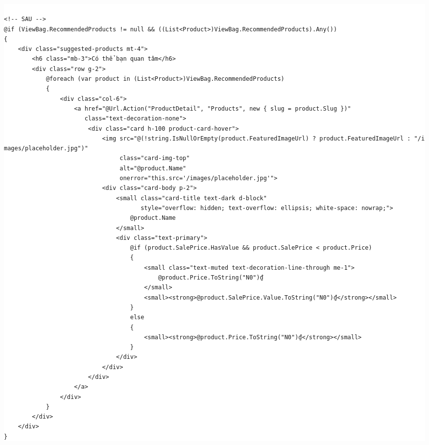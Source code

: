 ```razor

<!-- SAU -->
@if (ViewBag.RecommendedProducts != null && ((List<Product>)ViewBag.RecommendedProducts).Any())
{
    <div class="suggested-products mt-4">
        <h6 class="mb-3">Có thể bạn quan tâm</h6>
        <div class="row g-2">
            @foreach (var product in (List<Product>)ViewBag.RecommendedProducts)
            {
                <div class="col-6">
                    <a href="@Url.Action("ProductDetail", "Products", new { slug = product.Slug })" 
                       class="text-decoration-none">
                        <div class="card h-100 product-card-hover">
                            <img src="@(!string.IsNullOrEmpty(product.FeaturedImageUrl) ? product.FeaturedImageUrl : "/images/placeholder.jpg")" 
                                 class="card-img-top" 
                                 alt="@product.Name"
                                 onerror="this.src='/images/placeholder.jpg'">
                            <div class="card-body p-2">
                                <small class="card-title text-dark d-block" 
                                       style="overflow: hidden; text-overflow: ellipsis; white-space: nowrap;">
                                    @product.Name
                                </small>
                                <div class="text-primary">
                                    @if (product.SalePrice.HasValue && product.SalePrice < product.Price)
                                    {
                                        <small class="text-muted text-decoration-line-through me-1">
                                            @product.Price.ToString("N0")₫
                                        </small>
                                        <small><strong>@product.SalePrice.Value.ToString("N0")₫</strong></small>
                                    }
                                    else
                                    {
                                        <small><strong>@product.Price.ToString("N0")₫</strong></small>
                                    }
                                </div>
                            </div>
                        </div>
                    </a>
                </div>
            }
        </div>
    </div>
}
```
